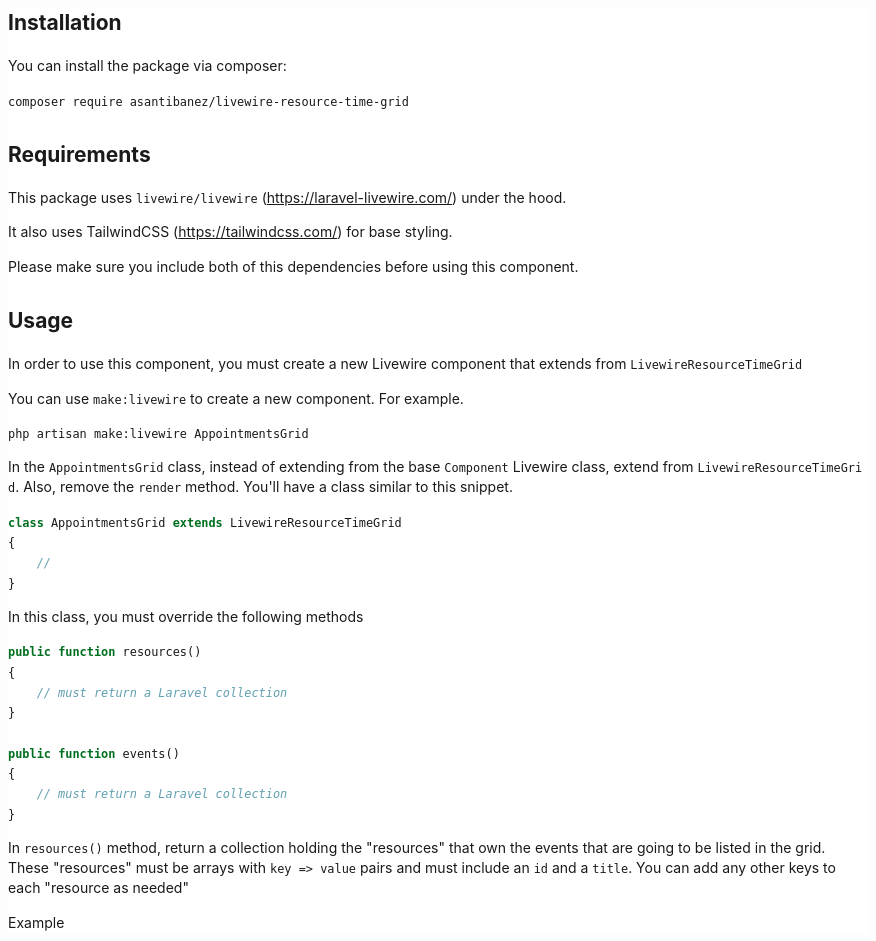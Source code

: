 ## Installation

You can install the package via composer:

```bash
composer require asantibanez/livewire-resource-time-grid
```

## Requirements

This package uses `livewire/livewire` (https://laravel-livewire.com/) under the hood.

It also uses TailwindCSS (https://tailwindcss.com/) for base styling. 

Please make sure you include both of this dependencies before using this component. 

## Usage

In order to use this component, you must create a new Livewire component that extends from 
`LivewireResourceTimeGrid`

You can use `make:livewire` to create a new component. For example.
``` bash
php artisan make:livewire AppointmentsGrid
```

In the `AppointmentsGrid` class, instead of extending from the base `Component` Livewire class, 
extend from `LivewireResourceTimeGrid`. Also, remove the `render` method. 
You'll have a class similar to this snippet.
 
``` php
class AppointmentsGrid extends LivewireResourceTimeGrid
{
    //
}
```

In this class, you must override the following methods

```php
public function resources()
{
    // must return a Laravel collection
}

public function events()
{
    // must return a Laravel collection
}
```

In `resources()` method, return a collection holding the "resources" that own the events
that are going to be listed in the grid. These "resources" must be arrays with `key => value` pairs
and must include an `id` and a `title`. You can add any other keys to each "resource as needed"

Example
